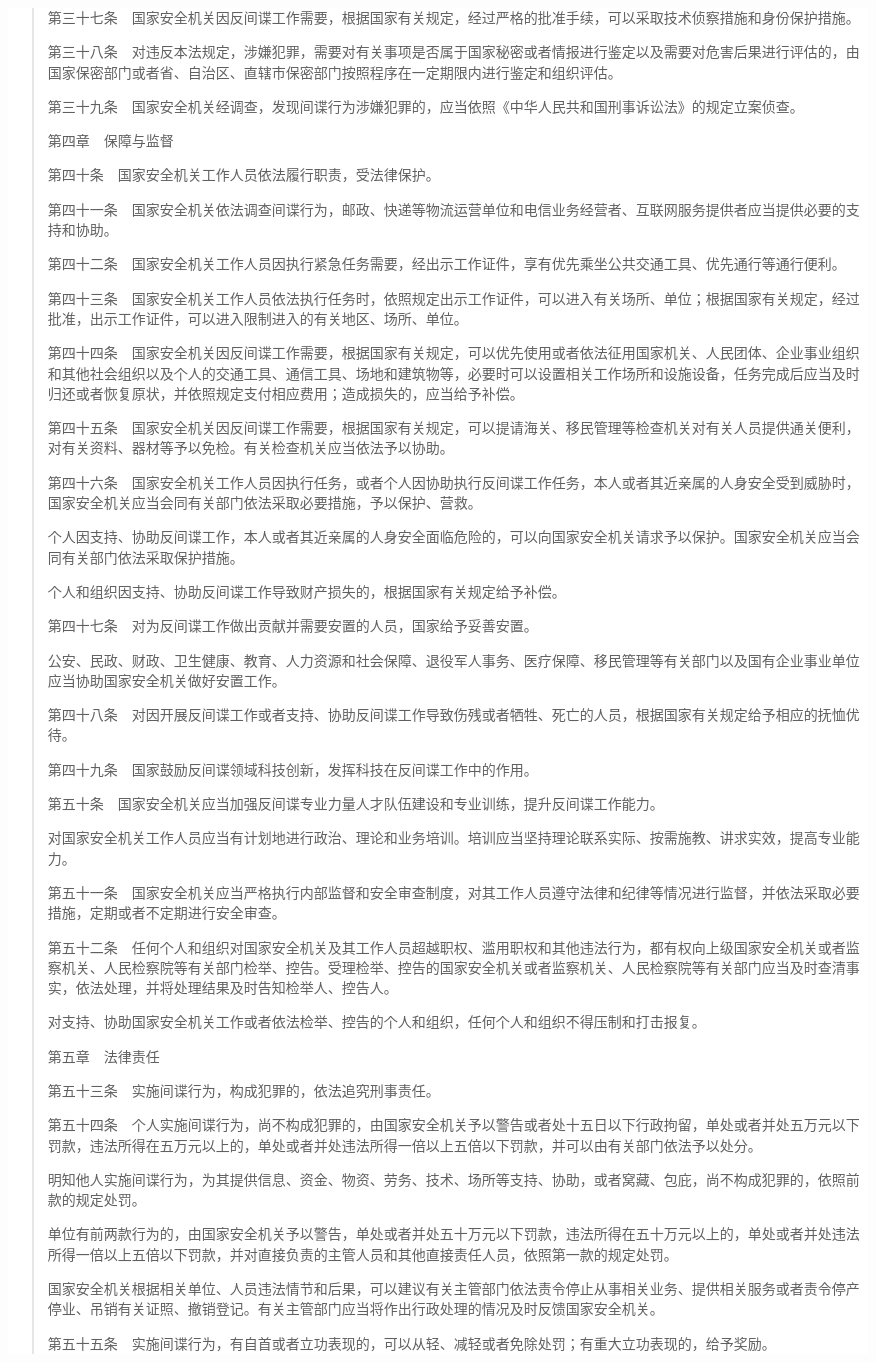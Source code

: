 >
> 第三十七条　国家安全机关因反间谍工作需要，根据国家有关规定，经过严格的批准手续，可以采取技术侦察措施和身份保护措施。
>
> 第三十八条　对违反本法规定，涉嫌犯罪，需要对有关事项是否属于国家秘密或者情报进行鉴定以及需要对危害后果进行评估的，由国家保密部门或者省、自治区、直辖市保密部门按照程序在一定期限内进行鉴定和组织评估。
>
> 第三十九条　国家安全机关经调查，发现间谍行为涉嫌犯罪的，应当依照《中华人民共和国刑事诉讼法》的规定立案侦查。
>
> 第四章　保障与监督
>
> 第四十条　国家安全机关工作人员依法履行职责，受法律保护。
>
> 第四十一条　国家安全机关依法调查间谍行为，邮政、快递等物流运营单位和电信业务经营者、互联网服务提供者应当提供必要的支持和协助。
>
> 第四十二条　国家安全机关工作人员因执行紧急任务需要，经出示工作证件，享有优先乘坐公共交通工具、优先通行等通行便利。
>
> 第四十三条　国家安全机关工作人员依法执行任务时，依照规定出示工作证件，可以进入有关场所、单位；根据国家有关规定，经过批准，出示工作证件，可以进入限制进入的有关地区、场所、单位。
>
> 第四十四条　国家安全机关因反间谍工作需要，根据国家有关规定，可以优先使用或者依法征用国家机关、人民团体、企业事业组织和其他社会组织以及个人的交通工具、通信工具、场地和建筑物等，必要时可以设置相关工作场所和设施设备，任务完成后应当及时归还或者恢复原状，并依照规定支付相应费用；造成损失的，应当给予补偿。
>
> 第四十五条　国家安全机关因反间谍工作需要，根据国家有关规定，可以提请海关、移民管理等检查机关对有关人员提供通关便利，对有关资料、器材等予以免检。有关检查机关应当依法予以协助。
>
> 第四十六条　国家安全机关工作人员因执行任务，或者个人因协助执行反间谍工作任务，本人或者其近亲属的人身安全受到威胁时，国家安全机关应当会同有关部门依法采取必要措施，予以保护、营救。
>
> 个人因支持、协助反间谍工作，本人或者其近亲属的人身安全面临危险的，可以向国家安全机关请求予以保护。国家安全机关应当会同有关部门依法采取保护措施。
>
> 个人和组织因支持、协助反间谍工作导致财产损失的，根据国家有关规定给予补偿。
>
> 第四十七条　对为反间谍工作做出贡献并需要安置的人员，国家给予妥善安置。
>
> 公安、民政、财政、卫生健康、教育、人力资源和社会保障、退役军人事务、医疗保障、移民管理等有关部门以及国有企业事业单位应当协助国家安全机关做好安置工作。
>
> 第四十八条　对因开展反间谍工作或者支持、协助反间谍工作导致伤残或者牺牲、死亡的人员，根据国家有关规定给予相应的抚恤优待。
>
> 第四十九条　国家鼓励反间谍领域科技创新，发挥科技在反间谍工作中的作用。
>
> 第五十条　国家安全机关应当加强反间谍专业力量人才队伍建设和专业训练，提升反间谍工作能力。
>
> 对国家安全机关工作人员应当有计划地进行政治、理论和业务培训。培训应当坚持理论联系实际、按需施教、讲求实效，提高专业能力。
>
> 第五十一条　国家安全机关应当严格执行内部监督和安全审查制度，对其工作人员遵守法律和纪律等情况进行监督，并依法采取必要措施，定期或者不定期进行安全审查。
>
> 第五十二条　任何个人和组织对国家安全机关及其工作人员超越职权、滥用职权和其他违法行为，都有权向上级国家安全机关或者监察机关、人民检察院等有关部门检举、控告。受理检举、控告的国家安全机关或者监察机关、人民检察院等有关部门应当及时查清事实，依法处理，并将处理结果及时告知检举人、控告人。
>
> 对支持、协助国家安全机关工作或者依法检举、控告的个人和组织，任何个人和组织不得压制和打击报复。
>
> 第五章　法律责任
>
> 第五十三条　实施间谍行为，构成犯罪的，依法追究刑事责任。
>
> 第五十四条　个人实施间谍行为，尚不构成犯罪的，由国家安全机关予以警告或者处十五日以下行政拘留，单处或者并处五万元以下罚款，违法所得在五万元以上的，单处或者并处违法所得一倍以上五倍以下罚款，并可以由有关部门依法予以处分。
>
> 明知他人实施间谍行为，为其提供信息、资金、物资、劳务、技术、场所等支持、协助，或者窝藏、包庇，尚不构成犯罪的，依照前款的规定处罚。
>
> 单位有前两款行为的，由国家安全机关予以警告，单处或者并处五十万元以下罚款，违法所得在五十万元以上的，单处或者并处违法所得一倍以上五倍以下罚款，并对直接负责的主管人员和其他直接责任人员，依照第一款的规定处罚。
>
> 国家安全机关根据相关单位、人员违法情节和后果，可以建议有关主管部门依法责令停止从事相关业务、提供相关服务或者责令停产停业、吊销有关证照、撤销登记。有关主管部门应当将作出行政处理的情况及时反馈国家安全机关。
>
> 第五十五条　实施间谍行为，有自首或者立功表现的，可以从轻、减轻或者免除处罚；有重大立功表现的，给予奖励。